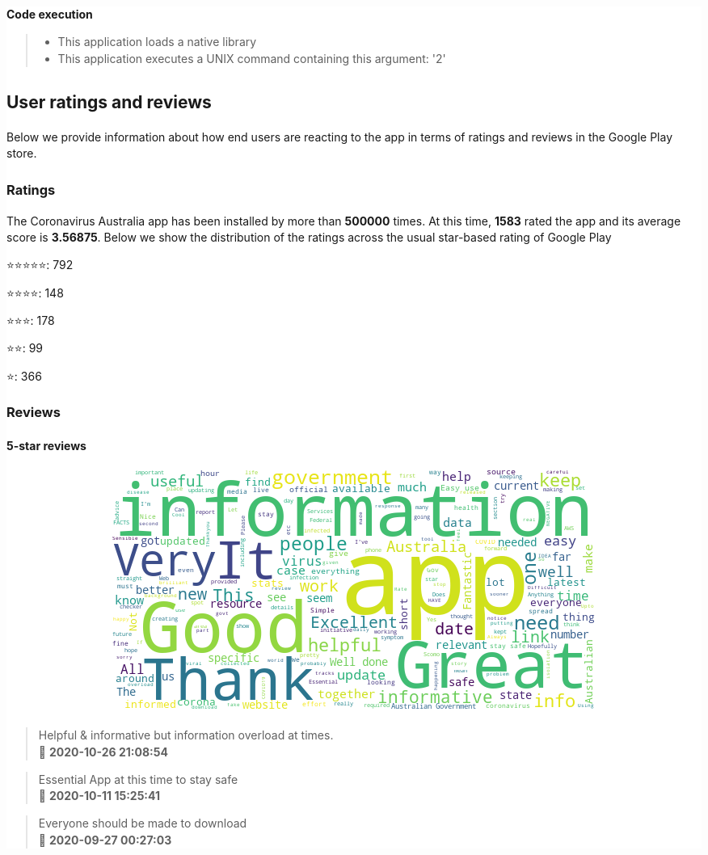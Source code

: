 **Code execution**
> - This application loads a native library<br>
> - This application executes a UNIX command containing this argument: '2'<br>



## User ratings and reviews

Below we provide information about how end users are reacting to the app in terms of ratings and reviews in the Google Play store.

### Ratings

The Coronavirus Australia app has been installed by more than **500000** times. At this time, **1583** rated the app and its average score is **3.56875**. Below we show the distribution of the ratings across the usual star-based rating of Google Play

:star::star::star::star::star:: 792

:star::star::star::star:: 148

:star::star::star:: 178

:star::star:: 99

:star:: 366

### Reviews 

#### 5-star reviews

<p align="center">
<img src="5_star_reviews_wordcloud.png" alt="au.gov.health.covid19 5 reviews"/>
</p>

> Helpful & informative but information overload at times.<br> :date: __2020-10-26 21:08:54__

> Essential App at this time to stay safe<br> :date: __2020-10-11 15:25:41__

> Everyone should be made to download<br> :date: __2020-09-27 00:27:03__
